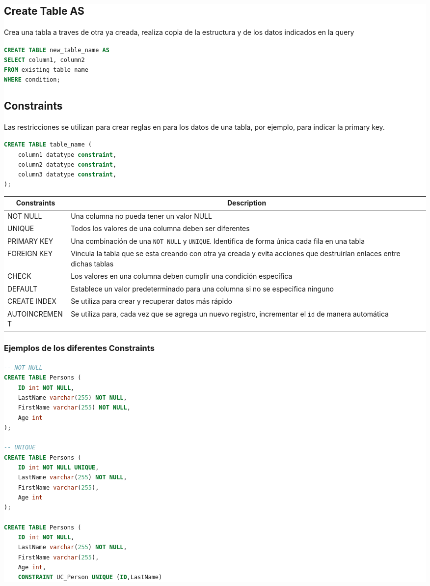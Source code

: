 ## Create Table AS
Crea una tabla a traves de otra ya creada, realiza copia de la estructura y de los datos indicados en la query
````SQL
CREATE TABLE new_table_name AS
SELECT column1, column2
FROM existing_table_name
WHERE condition;
````

## Constraints
Las restricciones se utilizan para crear reglas en para los datos de una tabla, por ejemplo, para indicar la primary key.

````SQL
CREATE TABLE table_name (
    column1 datatype constraint,
    column2 datatype constraint,
    column3 datatype constraint,
);
````

| Constraints | Description |
| ----------- | ----------- |
| NOT NULL | Una columna no pueda tener un valor NULL |
| UNIQUE | Todos los valores de una columna deben ser diferentes |
| PRIMARY KEY | Una combinación de una `NOT NULL` y `UNIQUE`. Identifica de forma única cada fila en una tabla |
| FOREIGN KEY | Vincula la tabla que se esta creando con otra ya creada y evita acciones que destruirían enlaces entre dichas tablas |
| CHECK | Los valores en una columna deben cumplir una condición específica |
| DEFAULT | Establece un valor predeterminado para una columna si no se especifica ninguno |
| CREATE INDEX | Se utiliza para crear y recuperar datos más rápido |
| AUTOINCREMENT | Se utiliza para, cada vez que se agrega un nuevo registro, incrementar el `id` de manera automática |

### Ejemplos de los diferentes Constraints

````SQL
-- NOT NULL
CREATE TABLE Persons (
    ID int NOT NULL,
    LastName varchar(255) NOT NULL,
    FirstName varchar(255) NOT NULL,
    Age int
);

-- UNIQUE
CREATE TABLE Persons (
    ID int NOT NULL UNIQUE,
    LastName varchar(255) NOT NULL,
    FirstName varchar(255),
    Age int
);

CREATE TABLE Persons (
    ID int NOT NULL,
    LastName varchar(255) NOT NULL,
    FirstName varchar(255),
    Age int,
    CONSTRAINT UC_Person UNIQUE (ID,LastName)
````